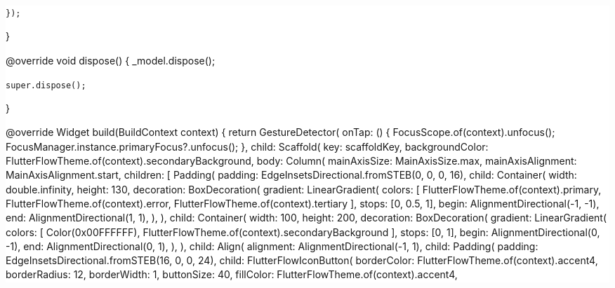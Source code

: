     });
  }

  @override
  void dispose() {
    _model.dispose();

    super.dispose();
  }

  @override
  Widget build(BuildContext context) {
    return GestureDetector(
      onTap: () {
        FocusScope.of(context).unfocus();
        FocusManager.instance.primaryFocus?.unfocus();
      },
      child: Scaffold(
        key: scaffoldKey,
        backgroundColor: FlutterFlowTheme.of(context).secondaryBackground,
        body: Column(
          mainAxisSize: MainAxisSize.max,
          mainAxisAlignment: MainAxisAlignment.start,
          children: [
            Padding(
              padding: EdgeInsetsDirectional.fromSTEB(0, 0, 0, 16),
              child: Container(
                width: double.infinity,
                height: 130,
                decoration: BoxDecoration(
                  gradient: LinearGradient(
                    colors: [
                      FlutterFlowTheme.of(context).primary,
                      FlutterFlowTheme.of(context).error,
                      FlutterFlowTheme.of(context).tertiary
                    ],
                    stops: [0, 0.5, 1],
                    begin: AlignmentDirectional(-1, -1),
                    end: AlignmentDirectional(1, 1),
                  ),
                ),
                child: Container(
                  width: 100,
                  height: 200,
                  decoration: BoxDecoration(
                    gradient: LinearGradient(
                      colors: [
                        Color(0x00FFFFFF),
                        FlutterFlowTheme.of(context).secondaryBackground
                      ],
                      stops: [0, 1],
                      begin: AlignmentDirectional(0, -1),
                      end: AlignmentDirectional(0, 1),
                    ),
                  ),
                  child: Align(
                    alignment: AlignmentDirectional(-1, 1),
                    child: Padding(
                      padding: EdgeInsetsDirectional.fromSTEB(16, 0, 0, 24),
                      child: FlutterFlowIconButton(
                        borderColor: FlutterFlowTheme.of(context).accent4,
                        borderRadius: 12,
                        borderWidth: 1,
                        buttonSize: 40,
                        fillColor: FlutterFlowTheme.of(context).accent4,